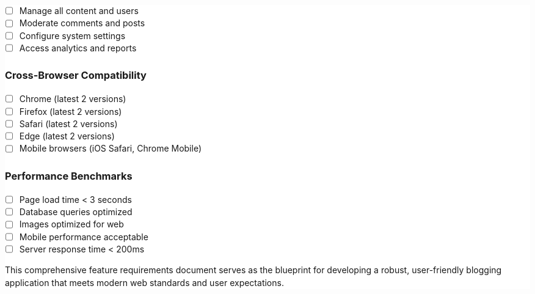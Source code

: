 - [ ] Manage all content and users
- [ ] Moderate comments and posts
- [ ] Configure system settings
- [ ] Access analytics and reports

### Cross-Browser Compatibility

- [ ] Chrome (latest 2 versions)
- [ ] Firefox (latest 2 versions)
- [ ] Safari (latest 2 versions)
- [ ] Edge (latest 2 versions)
- [ ] Mobile browsers (iOS Safari, Chrome Mobile)

### Performance Benchmarks

- [ ] Page load time < 3 seconds
- [ ] Database queries optimized
- [ ] Images optimized for web
- [ ] Mobile performance acceptable
- [ ] Server response time < 200ms

This comprehensive feature requirements document serves as the blueprint for developing a robust, user-friendly blogging application that meets modern web standards and user expectations.
